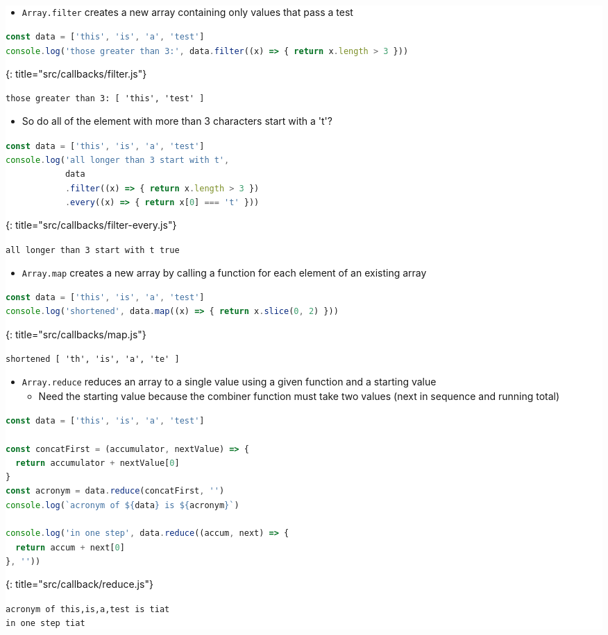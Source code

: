 - `Array.filter` creates a new array containing only values that pass a test

```js
const data = ['this', 'is', 'a', 'test']
console.log('those greater than 3:', data.filter((x) => { return x.length > 3 }))
```
{: title="src/callbacks/filter.js"}
```text
those greater than 3: [ 'this', 'test' ]
```

- So do all of the element with more than 3 characters start with a 't'?

```js
const data = ['this', 'is', 'a', 'test']
console.log('all longer than 3 start with t',
            data
            .filter((x) => { return x.length > 3 })
            .every((x) => { return x[0] === 't' }))
```
{: title="src/callbacks/filter-every.js"}
```text
all longer than 3 start with t true
```

- `Array.map` creates a new array
  by calling a function for each element of an existing array

```js
const data = ['this', 'is', 'a', 'test']
console.log('shortened', data.map((x) => { return x.slice(0, 2) }))
```
{: title="src/callbacks/map.js"}
```text
shortened [ 'th', 'is', 'a', 'te' ]
```

- `Array.reduce` reduces an array to a single value
  using a given function and a starting value
  - Need the starting value because the combiner function must take two values
    (next in sequence and running total)

```js
const data = ['this', 'is', 'a', 'test']

const concatFirst = (accumulator, nextValue) => {
  return accumulator + nextValue[0]
}
const acronym = data.reduce(concatFirst, '')
console.log(`acronym of ${data} is ${acronym}`)

console.log('in one step', data.reduce((accum, next) => {
  return accum + next[0]
}, ''))
```
{: title="src/callback/reduce.js"}
```text
acronym of this,is,a,test is tiat
in one step tiat
```
